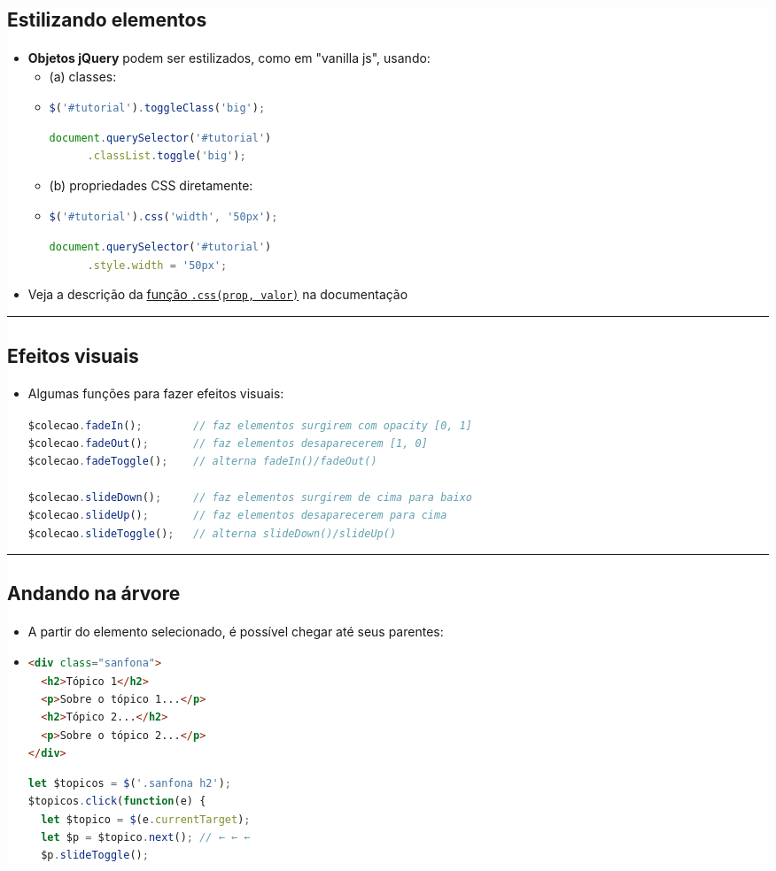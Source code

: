 
## Estilizando elementos

- **Objetos jQuery** podem ser estilizados, como em "vanilla js", usando:
  - (a) classes:
  - 
    ```js
    $('#tutorial').toggleClass('big');

    ```
    ```js
    document.querySelector('#tutorial')
          .classList.toggle('big');
    ```
  - (b) propriedades CSS diretamente:
  - 
    ```js
    $('#tutorial').css('width', '50px');

    ```
    ```js
    document.querySelector('#tutorial')
          .style.width = '50px';
    ```
- Veja a descrição da [função `.css(prop, valor)`][doc-jquery-css] na
  documentação

[doc-jquery-css]: http://api.jquery.com/css/#css2

---

## Efeitos visuais

- Algumas funções para fazer efeitos visuais:
  ```js
  $colecao.fadeIn();        // faz elementos surgirem com opacity [0, 1]
  $colecao.fadeOut();       // faz elementos desaparecerem [1, 0]
  $colecao.fadeToggle();    // alterna fadeIn()/fadeOut()

  $colecao.slideDown();     // faz elementos surgirem de cima para baixo
  $colecao.slideUp();       // faz elementos desaparecerem para cima
  $colecao.slideToggle();   // alterna slideDown()/slideUp()
  ```


<iframe width="100%" height="160" src="//jsfiddle.net/fegemo/4L525ow4/1/embedded/" allowfullscreen="allowfullscreen" frameborder="0"></iframe>

---

## Andando na árvore

- A partir do elemento selecionado, é possível chegar até seus parentes:
- ```html
  <div class="sanfona">
    <h2>Tópico 1</h2>
    <p>Sobre o tópico 1...</p>
    <h2>Tópico 2...</h2>
    <p>Sobre o tópico 2...</p>
  </div>
  ```
  ```js
  let $topicos = $('.sanfona h2');
  $topicos.click(function(e) {
    let $topico = $(e.currentTarget);
    let $p = $topico.next(); // ← ← ←
    $p.slideToggle();
  ```

[easter-eggs]: https://pt.wikipedia.org/wiki/Ovo_de_p%C3%A1scoa_(virtual)
[doc-jquery-fn]: https://api.jquery.com/jQuery/#jQuery-selector-context
[jquery-doc-traversing]: http://api.jquery.com/category/traversing/
[arquivos]: https://github.com/fegemo/cefet-front-end-snap/archive/jquery.zip